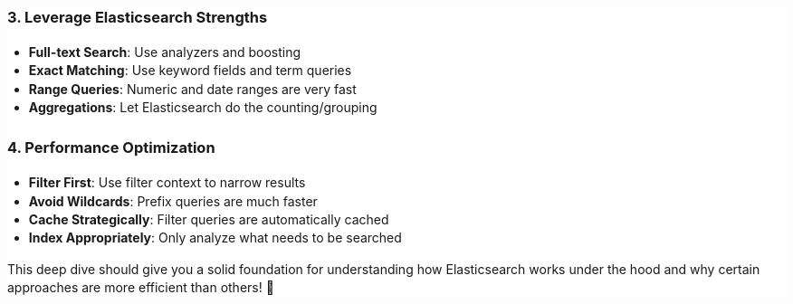 ### **3. Leverage Elasticsearch Strengths**

- **Full-text Search**: Use analyzers and boosting
- **Exact Matching**: Use keyword fields and term queries
- **Range Queries**: Numeric and date ranges are very fast
- **Aggregations**: Let Elasticsearch do the counting/grouping

### **4. Performance Optimization**

- **Filter First**: Use filter context to narrow results
- **Avoid Wildcards**: Prefix queries are much faster
- **Cache Strategically**: Filter queries are automatically cached
- **Index Appropriately**: Only analyze what needs to be searched

This deep dive should give you a solid foundation for understanding how Elasticsearch works under the hood and why certain approaches are more efficient than others! 🚀